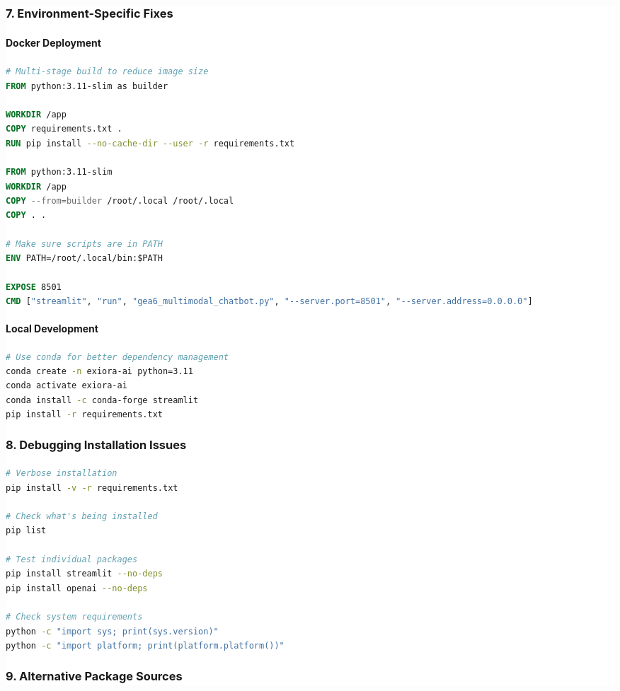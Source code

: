 ### 7. **Environment-Specific Fixes**

#### **Docker Deployment**
```dockerfile
# Multi-stage build to reduce image size
FROM python:3.11-slim as builder

WORKDIR /app
COPY requirements.txt .
RUN pip install --no-cache-dir --user -r requirements.txt

FROM python:3.11-slim
WORKDIR /app
COPY --from=builder /root/.local /root/.local
COPY . .

# Make sure scripts are in PATH
ENV PATH=/root/.local/bin:$PATH

EXPOSE 8501
CMD ["streamlit", "run", "gea6_multimodal_chatbot.py", "--server.port=8501", "--server.address=0.0.0.0"]
```

#### **Local Development**
```bash
# Use conda for better dependency management
conda create -n exiora-ai python=3.11
conda activate exiora-ai
conda install -c conda-forge streamlit
pip install -r requirements.txt
```

### 8. **Debugging Installation Issues**

```bash
# Verbose installation
pip install -v -r requirements.txt

# Check what's being installed
pip list

# Test individual packages
pip install streamlit --no-deps
pip install openai --no-deps

# Check system requirements
python -c "import sys; print(sys.version)"
python -c "import platform; print(platform.platform())"
```

### 9. **Alternative Package Sources**
